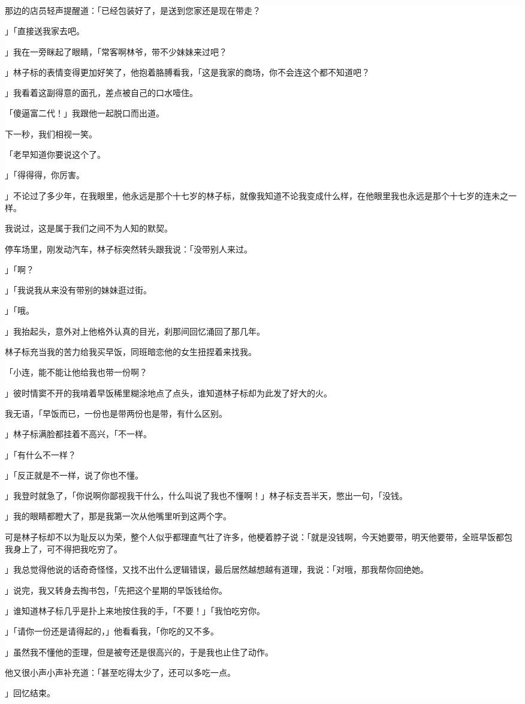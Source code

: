 那边的店员轻声提醒道：「已经包装好了，是送到您家还是现在带走？

」「直接送我家去吧。

」我在一旁眯起了眼睛，「常客啊林爷，带不少妹妹来过吧？

」林子标的表情变得更加好笑了，他抱着胳膊看我，「这是我家的商场，你不会连这个都不知道吧？

」我看着这副得意的面孔，差点被自己的口水噎住。

「傻逼富二代！」我跟他一起脱口而出道。

下一秒，我们相视一笑。

「老早知道你要说这个了。

」「得得得，你厉害。

」不论过了多少年，在我眼里，他永远是那个十七岁的林子标，就像我知道不论我变成什么样，在他眼里我也永远是那个十七岁的连未之一样。

我说过，这是属于我们之间不为人知的默契。

停车场里，刚发动汽车，林子标突然转头跟我说：「没带别人来过。

」「啊？

」「我说我从来没有带别的妹妹逛过街。

」「哦。

」我抬起头，意外对上他格外认真的目光，刹那间回忆涌回了那几年。

林子标充当我的苦力给我买早饭，同班暗恋他的女生扭捏着来找我。

「小连，能不能让他给我也带一份啊？

」彼时情窦不开的我啃着早饭稀里糊涂地点了点头，谁知道林子标却为此发了好大的火。

我无语，「早饭而已，一份也是带两份也是带，有什么区别。

」林子标满脸都挂着不高兴，「不一样。

」「有什么不一样？

」「反正就是不一样，说了你也不懂。

」我登时就急了，「你说啊你鄙视我干什么，什么叫说了我也不懂啊！」林子标支吾半天，憋出一句，「没钱。

」我的眼睛都瞪大了，那是我第一次从他嘴里听到这两个字。

可是林子标却不以为耻反以为荣，整个人似乎都理直气壮了许多，他梗着脖子说：「就是没钱啊，今天她要带，明天他要带，全班早饭都包我身上了，可不得把我吃穷了。

」我总觉得他说的话奇奇怪怪，又找不出什么逻辑错误，最后居然越想越有道理，我说：「对哦，那我帮你回绝她。

」说完，我又转身去掏书包，「先把这个星期的早饭钱给你。

」谁知道林子标几乎是扑上来地按住我的手，「不要！」「我怕吃穷你。

」「请你一份还是请得起的，」他看看我，「你吃的又不多。

」虽然我不懂他的歪理，但是被夸还是很高兴的，于是我也止住了动作。

他又很小声小声补充道：「甚至吃得太少了，还可以多吃一点。

」回忆结束。
